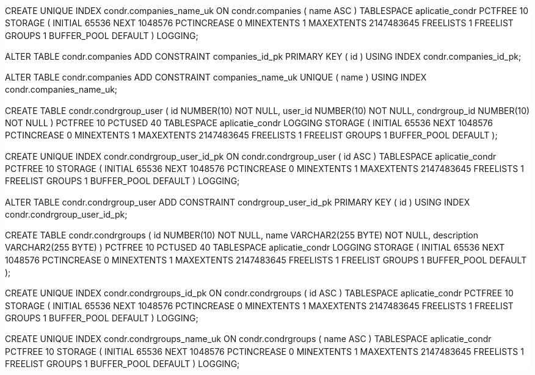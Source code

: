 CREATE UNIQUE INDEX condr.companies_name_uk ON
    condr.companies ( name ASC )
        TABLESPACE aplicatie_condr PCTFREE 10
            STORAGE ( INITIAL 65536 NEXT 1048576 PCTINCREASE 0 MINEXTENTS 1 MAXEXTENTS 2147483645 FREELISTS 1 FREELIST GROUPS 1 BUFFER_POOL DEFAULT )
        LOGGING;

ALTER TABLE condr.companies ADD CONSTRAINT companies_id_pk PRIMARY KEY ( id )
    USING INDEX condr.companies_id_pk;

ALTER TABLE condr.companies ADD CONSTRAINT companies_name_uk UNIQUE ( name )
    USING INDEX condr.companies_name_uk;

CREATE TABLE condr.condrgroup_user (
    id              NUMBER(10) NOT NULL,
    user_id         NUMBER(10) NOT NULL,
    condrgroup_id   NUMBER(10) NOT NULL
)
    PCTFREE 10 PCTUSED 40 TABLESPACE aplicatie_condr LOGGING
        STORAGE ( INITIAL 65536 NEXT 1048576 PCTINCREASE 0 MINEXTENTS 1 MAXEXTENTS 2147483645 FREELISTS 1 FREELIST GROUPS 1 BUFFER_POOL DEFAULT );

CREATE UNIQUE INDEX condr.condrgroup_user_id_pk ON
    condr.condrgroup_user ( id ASC )
        TABLESPACE aplicatie_condr PCTFREE 10
            STORAGE ( INITIAL 65536 NEXT 1048576 PCTINCREASE 0 MINEXTENTS 1 MAXEXTENTS 2147483645 FREELISTS 1 FREELIST GROUPS 1 BUFFER_POOL DEFAULT )
        LOGGING;

ALTER TABLE condr.condrgroup_user ADD CONSTRAINT condrgroup_user_id_pk PRIMARY KEY ( id )
    USING INDEX condr.condrgroup_user_id_pk;

CREATE TABLE condr.condrgroups (
    id            NUMBER(10) NOT NULL,
    name          VARCHAR2(255 BYTE) NOT NULL,
    description   VARCHAR2(255 BYTE)
)
    PCTFREE 10 PCTUSED 40 TABLESPACE aplicatie_condr LOGGING
        STORAGE ( INITIAL 65536 NEXT 1048576 PCTINCREASE 0 MINEXTENTS 1 MAXEXTENTS 2147483645 FREELISTS 1 FREELIST GROUPS 1 BUFFER_POOL DEFAULT );

CREATE UNIQUE INDEX condr.condrgroups_id_pk ON
    condr.condrgroups ( id ASC )
        TABLESPACE aplicatie_condr PCTFREE 10
            STORAGE ( INITIAL 65536 NEXT 1048576 PCTINCREASE 0 MINEXTENTS 1 MAXEXTENTS 2147483645 FREELISTS 1 FREELIST GROUPS 1 BUFFER_POOL DEFAULT )
        LOGGING;

CREATE UNIQUE INDEX condr.condrgroups_name_uk ON
    condr.condrgroups ( name ASC )
        TABLESPACE aplicatie_condr PCTFREE 10
            STORAGE ( INITIAL 65536 NEXT 1048576 PCTINCREASE 0 MINEXTENTS 1 MAXEXTENTS 2147483645 FREELISTS 1 FREELIST GROUPS 1 BUFFER_POOL DEFAULT )
        LOGGING;
